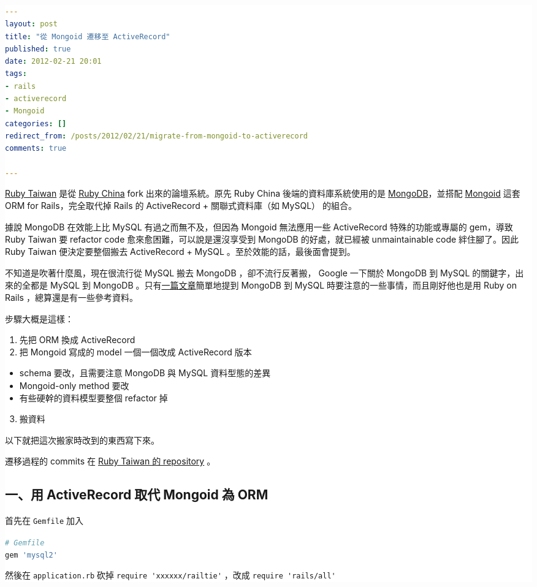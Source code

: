 ```yaml
---
layout: post
title: "從 Mongoid 遷移至 ActiveRecord"
published: true
date: 2012-02-21 20:01
tags:
- rails
- activerecord
- Mongoid
categories: []
redirect_from: /posts/2012/02/21/migrate-from-mongoid-to-activerecord
comments: true

---
```



[Ruby Taiwan](http://ruby-taiwan.org) 是從 [Ruby China](http://ruby-china.org) fork 出來的論壇系統。原先 Ruby China 後端的資料庫系統使用的是 [MongoDB](http://mongodb.org/)，並搭配 [Mongoid](http://mongoid.org/) 這套 ORM for Rails，完全取代掉 Rails 的 ActiveRecord + 關聯式資料庫（如 MySQL） 的組合。

據說 MongoDB 在效能上比 MySQL 有過之而無不及，但因為 Mongoid 無法應用一些 ActiveRecord 特殊的功能或專屬的 gem，導致 Ruby Taiwan 要 refactor code 愈來愈困難，可以說是還沒享受到 MongoDB 的好處，就已經被 unmaintainable code 絆住腳了。因此 Ruby Taiwan 便決定要整個搬去 ActiveRecord + MySQL 。至於效能的話，最後面會提到。

不知道是吹著什麼風，現在很流行從 MySQL 搬去 MongoDB ，卻不流行反著搬， Google 一下關於 MongoDB 到 MySQL 的關鍵字，出來的全都是 MySQL 到 MongoDB 。只有[一篇文章][denmarkin-mongodb-to-ar]簡單地提到 MongoDB 到 MySQL 時要注意的一些事情，而且剛好他也是用 Ruby on Rails ，總算還是有一些參考資料。

[denmarkin-mongodb-to-ar]: http://denmarkin.tumblr.com/post/4475718721/jump-back-from-mongoid-to-activerecord "Jump back from Mongoid to ActiveRecord"

步驟大概是這樣：

1. 先把 ORM 換成 ActiveRecord
2. 把 Mongoid 寫成的 model 一個一個改成 ActiveRecord 版本
  * schema 要改，且需要注意 MongoDB 與 MySQL 資料型態的差異
  * Mongoid-only method 要改
  * 有些硬幹的資料模型要整個 refactor 掉
3. 搬資料

以下就把這次搬家時改到的東西寫下來。

遷移過程的 commits 在 [Ruby Taiwan 的 repository](https://github.com/rubytaiwan/ruby-taiwan/compare/94a3eec92371a23617e43f8ae1d8e995a712bf96...a794e08ff5a643b3ba43d717ca462d73c3646748) 。



## 一、用 ActiveRecord 取代 Mongoid 為 ORM

首先在 `Gemfile` 加入

```ruby
# Gemfile
gem 'mysql2'
```

然後在 `application.rb` 砍掉 `require 'xxxxxx/railtie'` ，改成 `require 'rails/all'`


[stackoverflow-ar-generators]: http://stackoverflow.com/questions/8404001/mongoid-and-activerecord-generators "ruby on rails 3 - Mongoid and ActiveRecord generators - Stack Overflow"
[mysql-ifnull]: http://dev.mysql.com/doc/refman/5.5/en/control-flow-functions.html#function_ifnull "Control Flow Functions - MySQL 5.5 Reference Manual"
[ransack-gem]: https://github.com/ernie/ransack "Ransack"
[mongohub-app]: http://mongohub.todayclose.com/ "MongoHub"
[counter-cache]: http://railscasts.com/episodes/23-counter-cache-column "Counter Cache Column - RailsCasts"
[increment-counter]: http://api.rubyonrails.org/classes/ActiveRecord/CounterCache.html#method-i-increment_counter "Increment Counter"
[acts-as-archive]: https://github.com/stipple/acts_as_archive "ActsAsArchive"
[finite-state-machine]: http://en.wikipedia.org/wiki/Finite-state_machine "Finite-state Machine - Wikipedia"
[state-machine-gem]: https://github.com/pluginaweek/state_machine "state_machine"
[migration-insert]: https://github.com/rails/rails/blob/3-2-stable/activerecord/lib/active_record/migration.rb#L733 "ActiveRecord::Migration#record_version_state_after_migrating"
[ruby-taiwan-move-data]: https://github.com/chitsaou/ruby-taiwan/blob/bye-mongo/lib/tasks/transfer.rake "ruby-taiwan/lib/tasks/transfer.rake"